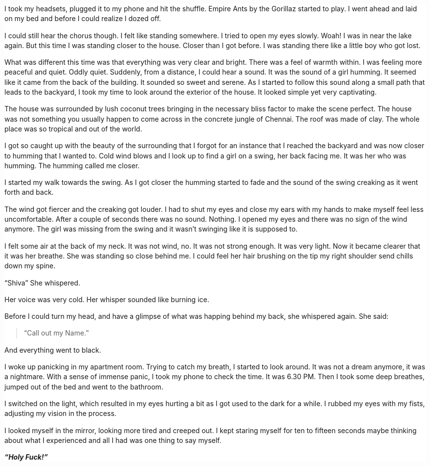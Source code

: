 I took my headsets, plugged it to my phone and hit the shuffle. Empire Ants by the Gorillaz started to play. I went ahead and laid on my bed and before I could realize I dozed off.

I could still hear the chorus though. I felt like standing somewhere. I tried to open my eyes slowly. Woah! I was in near the lake again. But this time I was standing closer to the house. Closer than I got before. I was standing there like a little boy who got lost.

What was different this time was that everything was very clear and bright. There was a feel of warmth within. I was feeling more peaceful and quiet. Oddly quiet. Suddenly, from a distance, I could hear a sound. It was the sound of a girl humming. It seemed like it came from the back of the building. It sounded so sweet and serene. As I started to follow this sound along a small path that leads to the backyard, I took my time to look around the exterior of the house. It looked simple yet very captivating.

The house was surrounded by lush coconut trees bringing in the necessary bliss factor to make the scene perfect. The house was not something you usually happen to come across in the concrete jungle of Chennai. The roof was made of clay. The whole place was so tropical and out of the world.

I got so caught up with the beauty of the surrounding that I forgot for an instance that I reached the backyard and was now closer to humming that I wanted to. Cold wind blows and I look up to find a girl on a swing, her back facing me. It was her who was humming.  The humming called me closer.

I started my walk towards the swing. As I got closer the humming started to fade and the sound of the swing creaking as it went forth and back.

The wind got fiercer and the creaking got louder. I had to shut my eyes and close my ears with my hands to make myself feel less uncomfortable. After a couple of seconds there was no sound. Nothing. I opened my eyes and there was no sign of the wind anymore. The girl was missing from the swing and it wasn’t swinging like it is supposed to.

I felt some air at the back of my neck. It was not wind, no. It was not strong enough. It was very light. Now it became clearer that it was her breathe. She was standing so close behind me. I could feel her hair brushing on the tip my right shoulder send chills down my spine.

“Shiva” She whispered.

Her voice was very cold. Her whisper sounded like burning ice.

Before I could turn my head, and have a glimpse of what was happing behind my back, she whispered again. She said:

> “Call out my Name.”

And everything went to black.

I woke up panicking in my apartment room. Trying to catch my breath, I started to look around. It was not a dream anymore, it was a nightmare. With a sense of immense panic, I took my phone to check the time. It was 6.30 PM. Then I took some deep breathes, jumped out of the bed and went to the bathroom.

I switched on the light, which resulted in my eyes hurting a bit as I got used to the dark for a while. I rubbed my eyes with my fists, adjusting my vision in the process.

I looked myself in the mirror, looking more tired and creeped out. I kept staring myself for ten to fifteen seconds maybe thinking about what I experienced and all I had was one thing to say myself.

**_“Holy Fuck!”_**